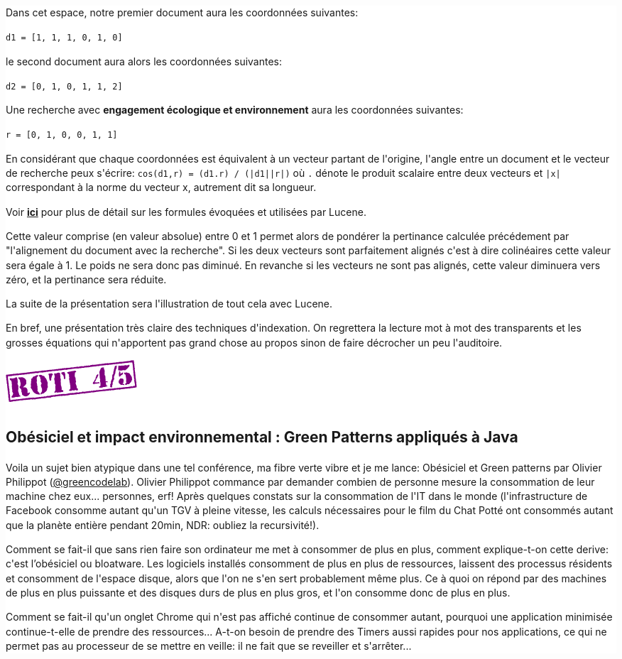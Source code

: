 Dans cet espace, notre premier document aura les coordonnées suivantes: 

`d1 = [1, 1, 1, 0, 1, 0]`

le second document aura alors les coordonnées suivantes:

`d2 = [0, 1, 0, 1, 1, 2]`

Une recherche avec **engagement écologique et environnement** aura les coordonnées suivantes:

`r = [0, 1, 0, 0, 1, 1]`

En considérant que chaque coordonnées est équivalent à un vecteur partant de l'origine, l'angle entre un document et le vecteur de recherche peux s'écrire: `cos(d1,r) = (d1.r) / (|d1||r|)` où `.` dénote le produit scalaire entre deux vecteurs et `|x|` correspondant à la norme du vecteur x, autrement dit sa longueur.

Voir **[ici](http://lucene.apache.org/core/3_6_0/api/core/org/apache/lucene/search/Similarity.html)** pour plus de détail sur les formules évoquées et utilisées par Lucene.

Cette valeur comprise (en valeur absolue) entre 0 et 1 permet alors de pondérer la pertinance calculée précédement par "l'alignement du document avec la recherche". Si les deux vecteurs sont parfaitement alignés c'est à dire colinéaires cette valeur sera égale à 1. Le poids ne sera donc pas diminué. En revanche si les vecteurs ne sont pas alignés, cette valeur diminuera vers zéro, et la pertinance sera réduite.

La suite de la présentation sera l'illustration de tout cela avec Lucene.

En bref, une présentation très claire des techniques d'indexation. On regrettera la lecture mot à mot des transparents et les grosses équations qui n'apportent pas grand chose au propos sinon de faire décrocher un peu l'auditoire.

<img src="/incubation/devoxx2012/ROTI-4s5.png" alt="ROTI 4/5"/>

## Obésiciel et impact environnemental : Green Patterns appliqués à Java

Voila un sujet bien atypique dans une tel conférence, ma fibre verte vibre et je me lance: 
Obésiciel et Green patterns par Olivier Philippot ([@greencodelab](http://twitter.com/#!/greencodelab)). 
Olivier Philippot commance par demander combien de personne mesure la consommation de leur machine chez eux... personnes, erf! Après quelques constats sur la consommation de l'IT dans le monde (l'infrastructure de Facebook consomme autant qu'un TGV à pleine vitesse, les calculs nécessaires pour le film du Chat Potté ont consommés autant que la planète entière pendant 20min, NDR: oubliez la recursivité!).

Comment se fait-il que sans rien faire son ordinateur me met à consommer de plus en plus, comment explique-t-on cette derive: c'est l’obésiciel ou bloatware. Les logiciels installés consomment de plus en plus de ressources, laissent des processus résidents et consomment de l'espace disque, alors que l'on ne s'en sert probablement même plus. Ce à quoi on répond par des machines de plus en plus puissante et des disques durs de plus en plus gros, et l'on consomme donc de plus en plus.

Comment se fait-il qu'un onglet Chrome qui n'est pas affiché continue de consommer autant, pourquoi une application minimisée continue-t-elle de prendre des ressources... A-t-on besoin de prendre des Timers aussi rapides pour nos applications, ce qui ne permet pas au processeur de se mettre en veille: il ne fait que se reveiller et s'arrêter...
